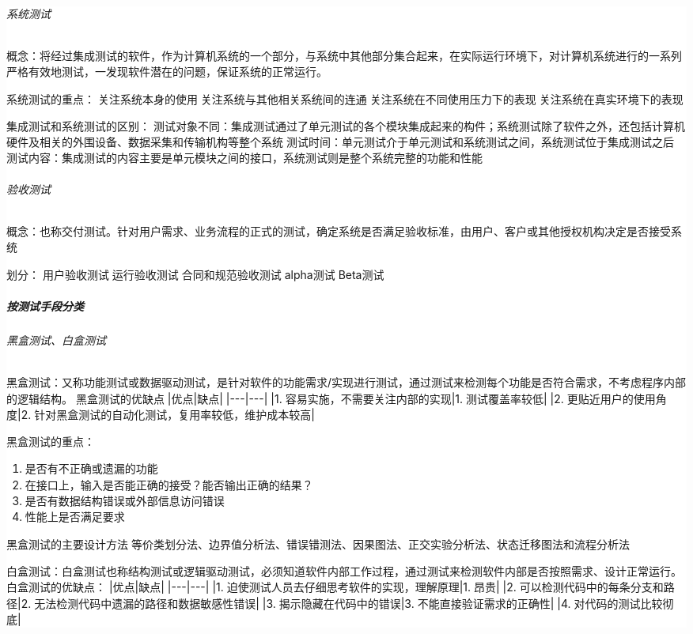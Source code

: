 ###### 系统测试
概念：将经过集成测试的软件，作为计算机系统的一个部分，与系统中其他部分集合起来，在实际运行环境下，对计算机系统进行的一系列严格有效地测试，一发现软件潜在的问题，保证系统的正常运行。

系统测试的重点：
关注系统本身的使用
关注系统与其他相关系统间的连通
关注系统在不同使用压力下的表现
关注系统在真实环境下的表现

集成测试和系统测试的区别：
测试对象不同：集成测试通过了单元测试的各个模块集成起来的构件；系统测试除了软件之外，还包括计算机硬件及相关的外围设备、数据采集和传输机构等整个系统
测试时间：单元测试介于单元测试和系统测试之间，系统测试位于集成测试之后
测试内容：集成测试的内容主要是单元模块之间的接口，系统测试则是整个系统完整的功能和性能

######  验收测试
概念：也称交付测试。针对用户需求、业务流程的正式的测试，确定系统是否满足验收标准，由用户、客户或其他授权机构决定是否接受系统

划分：
用户验收测试
运行验收测试
合同和规范验收测试
alpha测试
Beta测试
##### 按测试手段分类
###### 黑盒测试、白盒测试
黑盒测试：又称功能测试或数据驱动测试，是针对软件的功能需求/实现进行测试，通过测试来检测每个功能是否符合需求，不考虑程序内部的逻辑结构。
黑盒测试的优缺点
|优点|缺点|
|---|---|
|1. 容易实施，不需要关注内部的实现|1. 测试覆盖率较低|
|2. 更贴近用户的使用角度|2. 针对黑盒测试的自动化测试，复用率较低，维护成本较高|

黑盒测试的重点：
1. 是否有不正确或遗漏的功能
2. 在接口上，输入是否能正确的接受？能否输出正确的结果？
3. 是否有数据结构错误或外部信息访问错误
4. 性能上是否满足要求

黑盒测试的主要设计方法
等价类划分法、边界值分析法、错误错测法、因果图法、正交实验分析法、状态迁移图法和流程分析法

白盒测试：白盒测试也称结构测试或逻辑驱动测试，必须知道软件内部工作过程，通过测试来检测软件内部是否按照需求、设计正常运行。
白盒测试的优缺点：
|优点|缺点|
|---|---|
|1. 迫使测试人员去仔细思考软件的实现，理解原理|1. 昂贵|
|2. 可以检测代码中的每条分支和路径|2. 无法检测代码中遗漏的路径和数据敏感性错误|
|3. 揭示隐藏在代码中的错误|3. 不能直接验证需求的正确性|
|4. 对代码的测试比较彻底|
